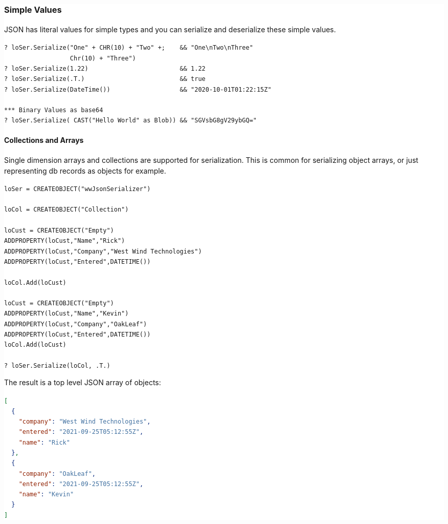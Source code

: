 ### Simple Values
JSON has literal values for simple types and you can serialize and deserialize these simple values.

```foxpro  
? loSer.Serialize("One" + CHR(10) + "Two" +;    && "One\nTwo\nThree"
                  Chr(10) + "Three") 
? loSer.Serialize(1.22)                         && 1.22
? loSer.Serialize(.T.)                          && true
? loSer.Serialize(DateTime())                   && "2020-10-01T01:22:15Z"

*** Binary Values as base64
? loSer.Serialize( CAST("Hello World" as Blob)) && "SGVsbG8gV29ybGQ="
```

#### Collections and Arrays
Single dimension arrays and collections are supported for serialization. This is common for serializing object arrays, or just representing db records as objects for example. 

```foxpro
loSer = CREATEOBJECT("wwJsonSerializer")

loCol = CREATEOBJECT("Collection")

loCust = CREATEOBJECT("Empty")
ADDPROPERTY(loCust,"Name","Rick")
ADDPROPERTY(loCust,"Company","West Wind Technologies")
ADDPROPERTY(loCust,"Entered",DATETIME())

loCol.Add(loCust)

loCust = CREATEOBJECT("Empty")
ADDPROPERTY(loCust,"Name","Kevin")
ADDPROPERTY(loCust,"Company","OakLeaf")
ADDPROPERTY(loCust,"Entered",DATETIME())
loCol.Add(loCust)

? loSer.Serialize(loCol, .T.)
```

The result is a top level JSON array of objects:

```json
[
  {
    "company": "West Wind Technologies",
    "entered": "2021-09-25T05:12:55Z",
    "name": "Rick"
  },
  {
    "company": "OakLeaf",
    "entered": "2021-09-25T05:12:55Z",
    "name": "Kevin"
  }
]
```
